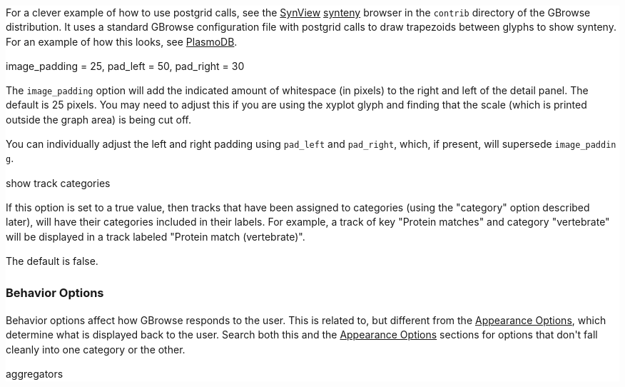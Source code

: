 For a clever example of how to use postgrid calls, see the
[SynView](SynView "SynView")
<a href="Synteny" class="mw-redirect" title="Synteny">synteny</a>
browser in the `contrib` directory of the GBrowse distribution. It uses
a standard GBrowse configuration file with postgrid calls to draw
trapezoids between glyphs to show synteny. For an example of how this
looks, see <a
href="http://plasmodb.org/cgi-bin/gbrowse/plasmodb/?name=Pf3D7_11:1278854..1310722;label=AnnotatedGenes-SyntenySpansVivaxMC-SyntenyGenesVivaxMC-SyntenySpansYoeliiMC-SyntenyGenesYoeliiMC-SyntenySpansChabaudiMC-SyntenyGenesChabaudiMC-SyntenySpansKnowlesiMC-SyntenyGenesKnowlesiMC-SyntenySpansBergheiMC-SyntenyGenesBergheiMC;h_feat=PF11_0344@yellow"
class="external text" rel="nofollow">PlasmoDB</a>.

</div>

image_padding = 25, pad_left = 50, pad_right = 30

<div class="indent">

The `image_padding` option will add the indicated amount of whitespace
(in pixels) to the right and left of the detail panel. The default is 25
pixels. You may need to adjust this if you are using the xyplot glyph
and finding that the scale (which is printed outside the graph area) is
being cut off.

You can individually adjust the left and right padding using `pad_left`
and `pad_right`, which, if present, will supersede `image_padding`.

</div>

show track categories

<div class="indent">

If this option is set to a true value, then tracks that have been
assigned to categories (using the "category" option described later),
will have their categories included in their labels. For example, a
track of key "Protein matches" and category "vertebrate" will be
displayed in a track labeled "Protein match (vertebrate)".

The default is false.

</div>

### <span id="Behavior_Options" class="mw-headline">Behavior Options</span>

Behavior options affect how GBrowse responds to the user. This is
related to, but different from the [Appearance
Options](#Appearance_Options), which determine what is displayed back to
the user. Search both this and the [Appearance
Options](#Appearance_Options) sections for options that don't fall
cleanly into one category or the other.

aggregators

<div class="indent">
